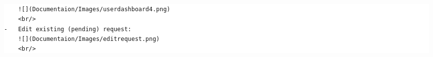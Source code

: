         ![](Documentaion/Images/userdashboard4.png)
        <br/>
    -   Edit existing (pending) request:
        ![](Documentaion/Images/editrequest.png)
        <br/>
